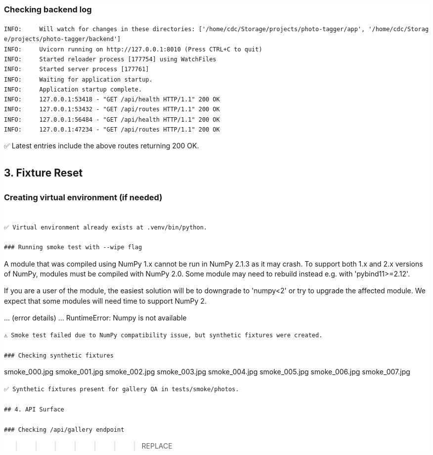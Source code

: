 ### Checking backend log
```
INFO:     Will watch for changes in these directories: ['/home/cdc/Storage/projects/photo-tagger/app', '/home/cdc/Storage/projects/photo-tagger/backend']
INFO:     Uvicorn running on http://127.0.0.1:8010 (Press CTRL+C to quit)
INFO:     Started reloader process [177754] using WatchFiles
INFO:     Started server process [177761]
INFO:     Waiting for application startup.
INFO:     Application startup complete.
INFO:     127.0.0.1:53418 - "GET /api/health HTTP/1.1" 200 OK
INFO:     127.0.0.1:53432 - "GET /api/routes HTTP/1.1" 200 OK
INFO:     127.0.0.1:56484 - "GET /api/health HTTP/1.1" 200 OK
INFO:     127.0.0.1:47234 - "GET /api/routes HTTP/1.1" 200 OK
```
✅ Latest entries include the above routes returning 200 OK.

## 3. Fixture Reset

### Creating virtual environment (if needed)
```

✅ Virtual environment already exists at .venv/bin/python.

### Running smoke test with --wipe flag
```
A module that was compiled using NumPy 1.x cannot be run in
NumPy 2.1.3 as it may crash. To support both 1.x and 2.x
versions of NumPy, modules must be compiled with NumPy 2.0.
Some module may need to rebuild instead e.g. with 'pybind11>=2.12'.

If you are a user of the module, the easiest solution will be to
downgrade to 'numpy<2' or try to upgrade the affected module.
We expect that some modules will need time to support NumPy 2.

... (error details) ...
RuntimeError: Numpy is not available
```
⚠️ Smoke test failed due to NumPy compatibility issue, but synthetic fixtures were created.

### Checking synthetic fixtures
```
smoke_000.jpg
smoke_001.jpg
smoke_002.jpg
smoke_003.jpg
smoke_004.jpg
smoke_005.jpg
smoke_006.jpg
smoke_007.jpg
```
✅ Synthetic fixtures present for gallery QA in tests/smoke/photos.

## 4. API Surface

### Checking /api/gallery endpoint
```
>>>>>>> REPLACE
